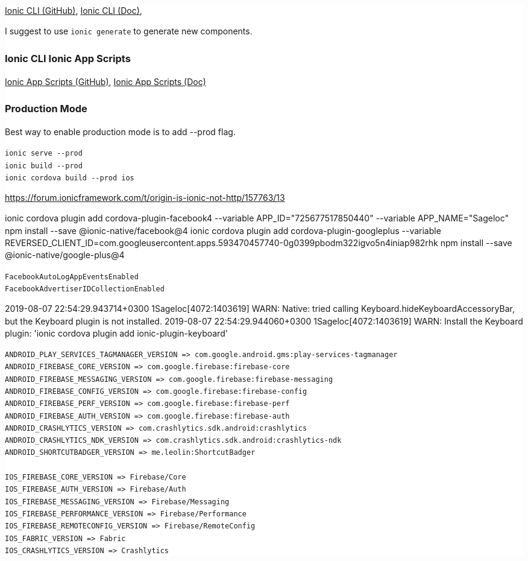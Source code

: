 [Ionic CLI (GitHub)](https://github.com/ionic-team/ionic-cli), [Ionic CLI (Doc)](https://ionicframework.com/docs/cli), 

I suggest to use `ionic generate` to generate new components.

### Ionic CLI Ionic App Scripts

[Ionic App Scripts (GitHub)](https://github.com/ionic-team/ionic-app-scripts), [Ionic App Scripts (Doc)](https://ionicframework.com/docs/v3/developer-resources/app-scripts/)

### Production Mode

Best way to enable production mode is to add --prod flag.

```
ionic serve --prod
ionic build --prod
ionic cordova build --prod ios
```


https://forum.ionicframework.com/t/origin-is-ionic-not-http/157763/13

ionic cordova plugin add cordova-plugin-facebook4 --variable APP_ID="725677517850440" --variable APP_NAME="Sageloc"
npm install --save @ionic-native/facebook@4
ionic cordova plugin add cordova-plugin-googleplus --variable REVERSED_CLIENT_ID=com.googleusercontent.apps.593470457740-0g0399pbodm322igvo5n4iniap982rhk
npm install --save @ionic-native/google-plus@4

    FacebookAutoLogAppEventsEnabled
    FacebookAdvertiserIDCollectionEnabled
    
2019-08-07 22:54:29.943714+0300 1Sageloc[4072:1403619] WARN: Native: tried calling Keyboard.hideKeyboardAccessoryBar, but the Keyboard plugin is not installed.
2019-08-07 22:54:29.944060+0300 1Sageloc[4072:1403619] WARN: Install the Keyboard plugin: 'ionic cordova plugin add ionic-plugin-keyboard'


    ANDROID_PLAY_SERVICES_TAGMANAGER_VERSION => com.google.android.gms:play-services-tagmanager
    ANDROID_FIREBASE_CORE_VERSION => com.google.firebase:firebase-core
    ANDROID_FIREBASE_MESSAGING_VERSION => com.google.firebase:firebase-messaging
    ANDROID_FIREBASE_CONFIG_VERSION => com.google.firebase:firebase-config
    ANDROID_FIREBASE_PERF_VERSION => com.google.firebase:firebase-perf
    ANDROID_FIREBASE_AUTH_VERSION => com.google.firebase:firebase-auth
    ANDROID_CRASHLYTICS_VERSION => com.crashlytics.sdk.android:crashlytics
    ANDROID_CRASHLYTICS_NDK_VERSION => com.crashlytics.sdk.android:crashlytics-ndk
    ANDROID_SHORTCUTBADGER_VERSION => me.leolin:ShortcutBadger

    IOS_FIREBASE_CORE_VERSION => Firebase/Core
    IOS_FIREBASE_AUTH_VERSION => Firebase/Auth
    IOS_FIREBASE_MESSAGING_VERSION => Firebase/Messaging
    IOS_FIREBASE_PERFORMANCE_VERSION => Firebase/Performance
    IOS_FIREBASE_REMOTECONFIG_VERSION => Firebase/RemoteConfig
    IOS_FABRIC_VERSION => Fabric
    IOS_CRASHLYTICS_VERSION => Crashlytics

